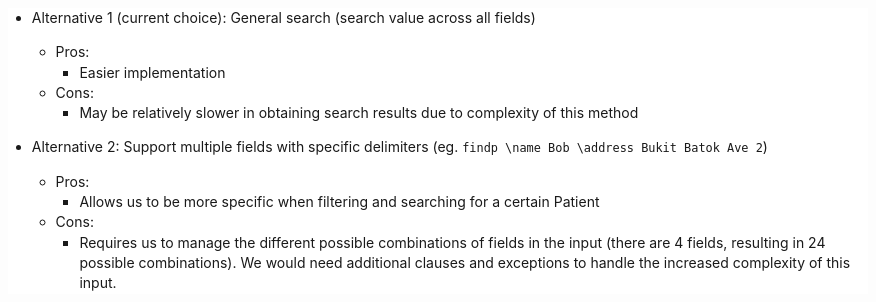 + Alternative 1 (current choice): General search (search value across all fields)
    * Pros: 
        - Easier implementation
    * Cons:
        -  May be relatively slower in obtaining search results due to complexity of this method

+ Alternative 2: Support multiple fields with specific delimiters (eg. `findp \name Bob \address Bukit Batok Ave 2`)
    * Pros:
        - Allows us to be more specific when filtering and searching for a certain Patient
    * Cons:
        - Requires us to manage the different possible combinations of fields in the input (there are 4 fields, resulting in
        24 possible combinations). We would need additional clauses and exceptions to handle the increased complexity of this input.
